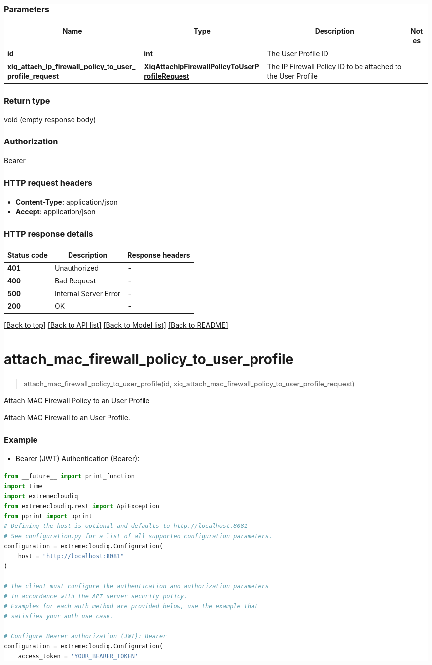 ### Parameters

Name | Type | Description  | Notes
------------- | ------------- | ------------- | -------------
 **id** | **int**| The User Profile ID | 
 **xiq_attach_ip_firewall_policy_to_user_profile_request** | [**XiqAttachIpFirewallPolicyToUserProfileRequest**](XiqAttachIpFirewallPolicyToUserProfileRequest.md)| The IP Firewall Policy ID to be attached to the User Profile | 

### Return type

void (empty response body)

### Authorization

[Bearer](../README.md#Bearer)

### HTTP request headers

 - **Content-Type**: application/json
 - **Accept**: application/json

### HTTP response details
| Status code | Description | Response headers |
|-------------|-------------|------------------|
**401** | Unauthorized |  -  |
**400** | Bad Request |  -  |
**500** | Internal Server Error |  -  |
**200** | OK |  -  |

[[Back to top]](#) [[Back to API list]](../README.md#documentation-for-api-endpoints) [[Back to Model list]](../README.md#documentation-for-models) [[Back to README]](../README.md)

# **attach_mac_firewall_policy_to_user_profile**
> attach_mac_firewall_policy_to_user_profile(id, xiq_attach_mac_firewall_policy_to_user_profile_request)

Attach MAC Firewall Policy to an User Profile

Attach MAC Firewall to an User Profile.

### Example

* Bearer (JWT) Authentication (Bearer):
```python
from __future__ import print_function
import time
import extremecloudiq
from extremecloudiq.rest import ApiException
from pprint import pprint
# Defining the host is optional and defaults to http://localhost:8081
# See configuration.py for a list of all supported configuration parameters.
configuration = extremecloudiq.Configuration(
    host = "http://localhost:8081"
)

# The client must configure the authentication and authorization parameters
# in accordance with the API server security policy.
# Examples for each auth method are provided below, use the example that
# satisfies your auth use case.

# Configure Bearer authorization (JWT): Bearer
configuration = extremecloudiq.Configuration(
    access_token = 'YOUR_BEARER_TOKEN'
```